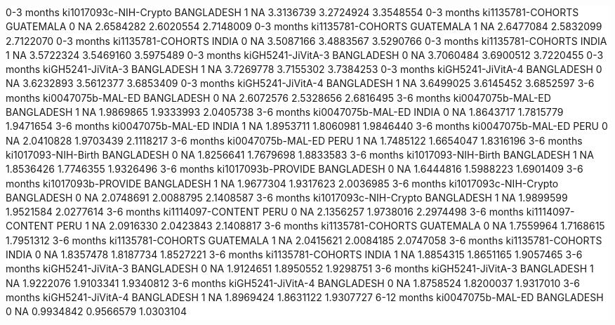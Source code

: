 0-3 months     ki1017093c-NIH-Crypto   BANGLADESH    1                    NA                3.3136739   3.2724924   3.3548554
0-3 months     ki1135781-COHORTS       GUATEMALA     0                    NA                2.6584282   2.6020554   2.7148009
0-3 months     ki1135781-COHORTS       GUATEMALA     1                    NA                2.6477084   2.5832099   2.7122070
0-3 months     ki1135781-COHORTS       INDIA         0                    NA                3.5087166   3.4883567   3.5290766
0-3 months     ki1135781-COHORTS       INDIA         1                    NA                3.5722324   3.5469160   3.5975489
0-3 months     kiGH5241-JiVitA-3       BANGLADESH    0                    NA                3.7060484   3.6900512   3.7220455
0-3 months     kiGH5241-JiVitA-3       BANGLADESH    1                    NA                3.7269778   3.7155302   3.7384253
0-3 months     kiGH5241-JiVitA-4       BANGLADESH    0                    NA                3.6232893   3.5612377   3.6853409
0-3 months     kiGH5241-JiVitA-4       BANGLADESH    1                    NA                3.6499025   3.6145452   3.6852597
3-6 months     ki0047075b-MAL-ED       BANGLADESH    0                    NA                2.6072576   2.5328656   2.6816495
3-6 months     ki0047075b-MAL-ED       BANGLADESH    1                    NA                1.9869865   1.9333993   2.0405738
3-6 months     ki0047075b-MAL-ED       INDIA         0                    NA                1.8643717   1.7815779   1.9471654
3-6 months     ki0047075b-MAL-ED       INDIA         1                    NA                1.8953711   1.8060981   1.9846440
3-6 months     ki0047075b-MAL-ED       PERU          0                    NA                2.0410828   1.9703439   2.1118217
3-6 months     ki0047075b-MAL-ED       PERU          1                    NA                1.7485122   1.6654047   1.8316196
3-6 months     ki1017093-NIH-Birth     BANGLADESH    0                    NA                1.8256641   1.7679698   1.8833583
3-6 months     ki1017093-NIH-Birth     BANGLADESH    1                    NA                1.8536426   1.7746355   1.9326496
3-6 months     ki1017093b-PROVIDE      BANGLADESH    0                    NA                1.6444816   1.5988223   1.6901409
3-6 months     ki1017093b-PROVIDE      BANGLADESH    1                    NA                1.9677304   1.9317623   2.0036985
3-6 months     ki1017093c-NIH-Crypto   BANGLADESH    0                    NA                2.0748691   2.0088795   2.1408587
3-6 months     ki1017093c-NIH-Crypto   BANGLADESH    1                    NA                1.9899599   1.9521584   2.0277614
3-6 months     ki1114097-CONTENT       PERU          0                    NA                2.1356257   1.9738016   2.2974498
3-6 months     ki1114097-CONTENT       PERU          1                    NA                2.0916330   2.0423843   2.1408817
3-6 months     ki1135781-COHORTS       GUATEMALA     0                    NA                1.7559964   1.7168615   1.7951312
3-6 months     ki1135781-COHORTS       GUATEMALA     1                    NA                2.0415621   2.0084185   2.0747058
3-6 months     ki1135781-COHORTS       INDIA         0                    NA                1.8357478   1.8187734   1.8527221
3-6 months     ki1135781-COHORTS       INDIA         1                    NA                1.8854315   1.8651165   1.9057465
3-6 months     kiGH5241-JiVitA-3       BANGLADESH    0                    NA                1.9124651   1.8950552   1.9298751
3-6 months     kiGH5241-JiVitA-3       BANGLADESH    1                    NA                1.9222076   1.9103341   1.9340812
3-6 months     kiGH5241-JiVitA-4       BANGLADESH    0                    NA                1.8758524   1.8200037   1.9317010
3-6 months     kiGH5241-JiVitA-4       BANGLADESH    1                    NA                1.8969424   1.8631122   1.9307727
6-12 months    ki0047075b-MAL-ED       BANGLADESH    0                    NA                0.9934842   0.9566579   1.0303104